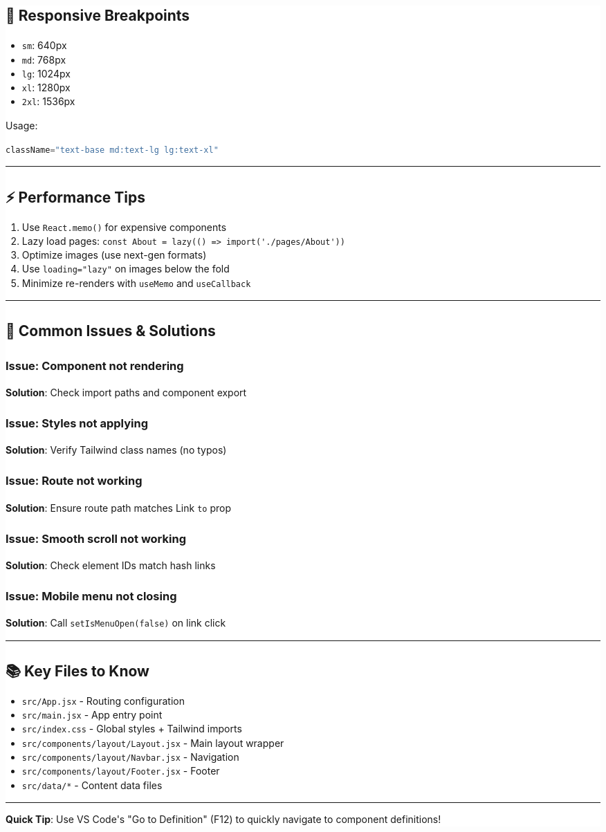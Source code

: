 
## 📱 Responsive Breakpoints

- `sm`: 640px
- `md`: 768px
- `lg`: 1024px
- `xl`: 1280px
- `2xl`: 1536px

Usage:
```jsx
className="text-base md:text-lg lg:text-xl"
```

---

## ⚡ Performance Tips

1. Use `React.memo()` for expensive components
2. Lazy load pages: `const About = lazy(() => import('./pages/About'))`
3. Optimize images (use next-gen formats)
4. Use `loading="lazy"` on images below the fold
5. Minimize re-renders with `useMemo` and `useCallback`

---

## 🐛 Common Issues & Solutions

### Issue: Component not rendering
**Solution**: Check import paths and component export

### Issue: Styles not applying
**Solution**: Verify Tailwind class names (no typos)

### Issue: Route not working  
**Solution**: Ensure route path matches Link `to` prop

### Issue: Smooth scroll not working
**Solution**: Check element IDs match hash links

### Issue: Mobile menu not closing
**Solution**: Call `setIsMenuOpen(false)` on link click

---

## 📚 Key Files to Know

- `src/App.jsx` - Routing configuration
- `src/main.jsx` - App entry point
- `src/index.css` - Global styles + Tailwind imports
- `src/components/layout/Layout.jsx` - Main layout wrapper
- `src/components/layout/Navbar.jsx` - Navigation
- `src/components/layout/Footer.jsx` - Footer
- `src/data/*` - Content data files

---

**Quick Tip**: Use VS Code's "Go to Definition" (F12) to quickly navigate to component definitions!
